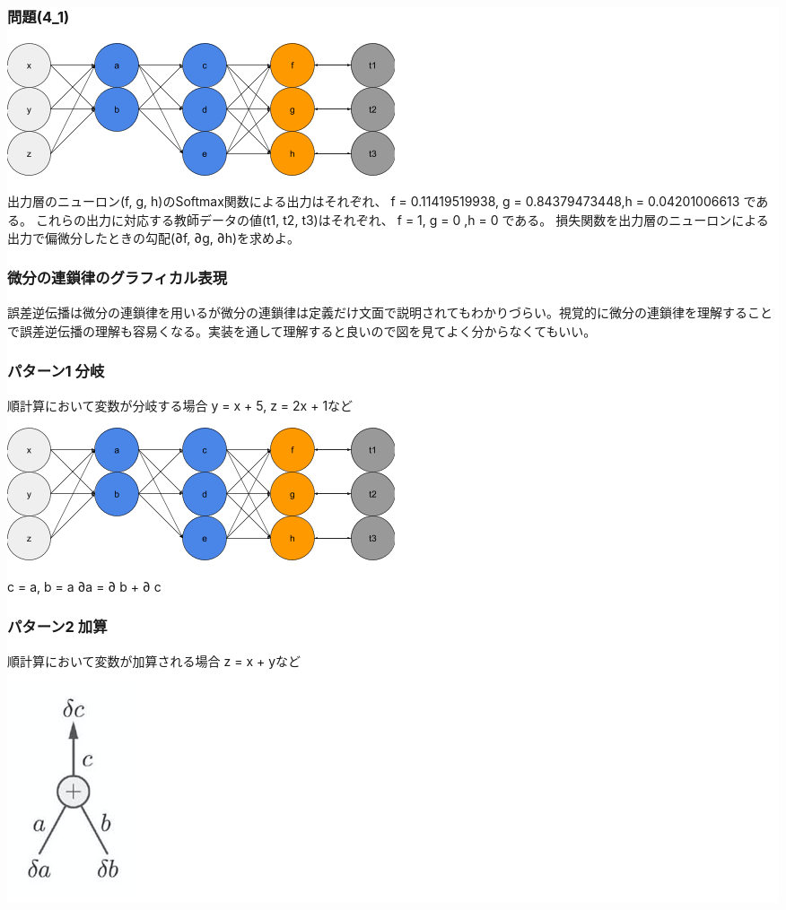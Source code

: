 ### 問題(4_1)

<img style="background-color:#FFFFFF;" src="/images/how_to_make_neural_network/image14.jpg" alt="image14.jpg">

出力層のニューロン(f, g, h)のSoftmax関数による出力はそれぞれ、
f = 0.11419519938, g = 0.84379473448,h = 0.04201006613
である。
これらの出力に対応する教師データの値(t1, t2, t3)はそれぞれ、
f = 1, g = 0 ,h = 0
である。
損失関数を出力層のニューロンによる出力で偏微分したときの勾配(∂f, ∂g, ∂h)を求めよ。

### 微分の連鎖律のグラフィカル表現

誤差逆伝播は微分の連鎖律を用いるが微分の連鎖律は定義だけ文面で説明されてもわかりづらい。視覚的に微分の連鎖律を理解することで誤差逆伝播の理解も容易くなる。実装を通して理解すると良いので図を見てよく分からなくてもいい。

### パターン1 分岐

順計算において変数が分岐する場合
y = x + 5, z = 2x + 1など

<img src="/images/how_to_make_neural_network/image14.jpg" alt="image14.jpg">

c = a, b = a 
∂a = ∂ b + ∂ c

### パターン2 加算

順計算において変数が加算される場合
z = x + yなど

<img src="/images/how_to_make_neural_network/image26.jpg" alt="image26.jpg">
